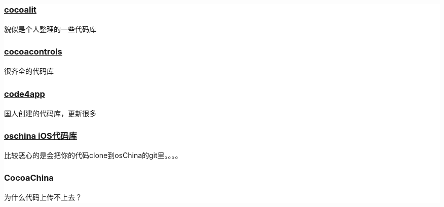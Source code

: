 ### [cocoalit](http://cocoalit.com)

貌似是个人整理的一些代码库

### [cocoacontrols](https://www.cocoacontrols.com/controls)

很齐全的代码库

### [code4app](http://www.code4app.com)

国人创建的代码库，更新很多

### [oschina iOS代码库](https://www.oschina.net/ios/codingList/364/ios-code?sort=time&p=23)

比较恶心的是会把你的代码clone到osChina的git里。。。。

### CocoaChina

为什么代码上传不上去？




